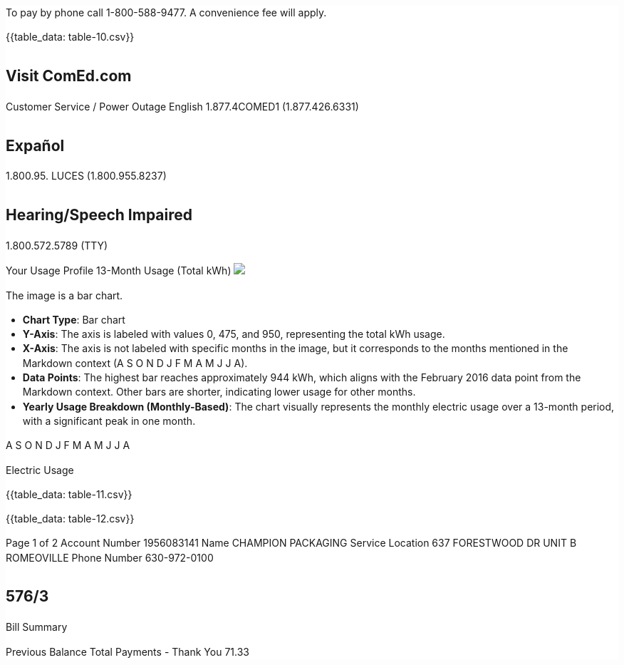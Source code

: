 To pay by phone call 1-800-588-9477.
A convenience fee will apply.

{{table_data: table-10.csv}}

## Visit ComEd.com

Customer Service / Power Outage English
1.877.4COMED1 (1.877.426.6331)

## Expañol

1.800.95. LUCES (1.800.955.8237)

## Hearing/Speech Impaired

1.800.572.5789 (TTY)

Your Usage Profile
13-Month Usage (Total kWh)
![](images/img-3.jpeg)

The image is a bar chart.

- **Chart Type**: Bar chart
- **Y-Axis**: The axis is labeled with values 0, 475, and 950, representing the total kWh usage.
- **X-Axis**: The axis is not labeled with specific months in the image, but it corresponds to the months mentioned in the Markdown context (A S O N D J F M A M J J A).
- **Data Points**: The highest bar reaches approximately 944 kWh, which aligns with the February 2016 data point from the Markdown context. Other bars are shorter, indicating lower usage for other months.
- **Yearly Usage Breakdown (Monthly-Based)**: The chart visually represents the monthly electric usage over a 13-month period, with a significant peak in one month.

A S O N D J F M A M J J A

Electric Usage

{{table_data: table-11.csv}}


{{table_data: table-12.csv}}

Page 1 of 2
Account Number 1956083141
Name CHAMPION PACKAGING
Service Location 637 FORESTWOOD DR UNIT B ROMEOVILLE
Phone Number 630-972-0100

## 576/3

Bill Summary

Previous Balance
Total Payments - Thank You
$71.33$
